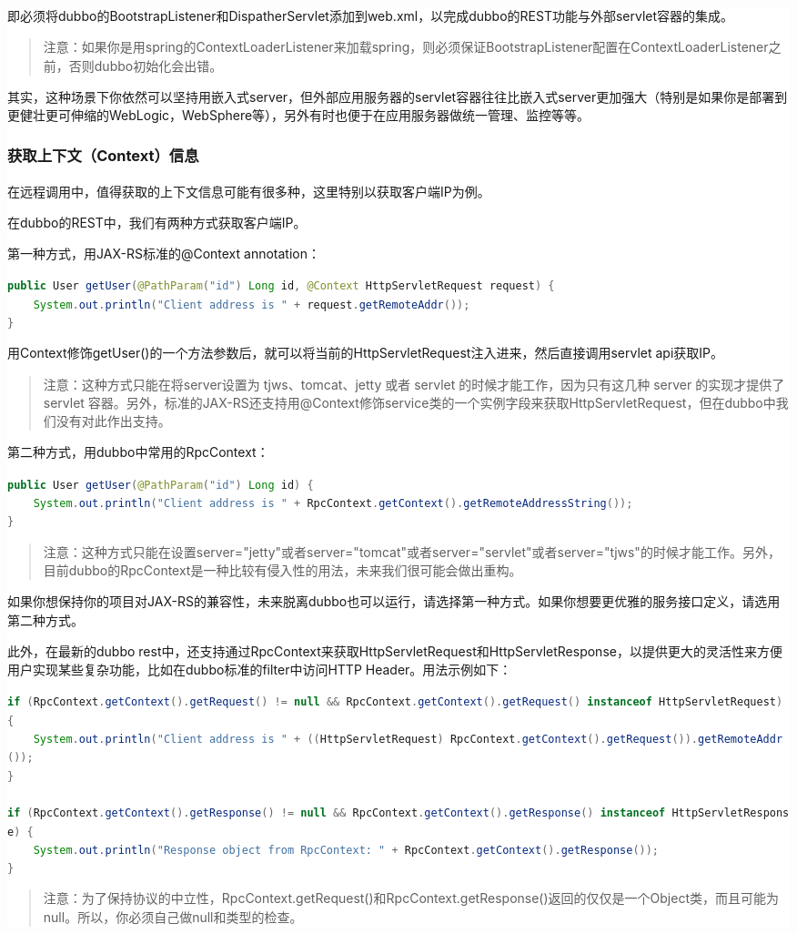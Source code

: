 即必须将dubbo的BootstrapListener和DispatherServlet添加到web.xml，以完成dubbo的REST功能与外部servlet容器的集成。

> 注意：如果你是用spring的ContextLoaderListener来加载spring，则必须保证BootstrapListener配置在ContextLoaderListener之前，否则dubbo初始化会出错。

其实，这种场景下你依然可以坚持用嵌入式server，但外部应用服务器的servlet容器往往比嵌入式server更加强大（特别是如果你是部署到更健壮更可伸缩的WebLogic，WebSphere等），另外有时也便于在应用服务器做统一管理、监控等等。

### 获取上下文（Context）信息

在远程调用中，值得获取的上下文信息可能有很多种，这里特别以获取客户端IP为例。

在dubbo的REST中，我们有两种方式获取客户端IP。

第一种方式，用JAX-RS标准的@Context annotation：

```java
public User getUser(@PathParam("id") Long id, @Context HttpServletRequest request) {
    System.out.println("Client address is " + request.getRemoteAddr());
} 
```
	
用Context修饰getUser()的一个方法参数后，就可以将当前的HttpServletRequest注入进来，然后直接调用servlet api获取IP。

> 注意：这种方式只能在将server设置为 tjws、tomcat、jetty 或者 servlet 的时候才能工作，因为只有这几种 server 的实现才提供了 servlet 容器。另外，标准的JAX-RS还支持用@Context修饰service类的一个实例字段来获取HttpServletRequest，但在dubbo中我们没有对此作出支持。

第二种方式，用dubbo中常用的RpcContext：

```java
public User getUser(@PathParam("id") Long id) {
    System.out.println("Client address is " + RpcContext.getContext().getRemoteAddressString());
} 
```

> 注意：这种方式只能在设置server="jetty"或者server="tomcat"或者server="servlet"或者server="tjws"的时候才能工作。另外，目前dubbo的RpcContext是一种比较有侵入性的用法，未来我们很可能会做出重构。

如果你想保持你的项目对JAX-RS的兼容性，未来脱离dubbo也可以运行，请选择第一种方式。如果你想要更优雅的服务接口定义，请选用第二种方式。

此外，在最新的dubbo rest中，还支持通过RpcContext来获取HttpServletRequest和HttpServletResponse，以提供更大的灵活性来方便用户实现某些复杂功能，比如在dubbo标准的filter中访问HTTP Header。用法示例如下：

```java
if (RpcContext.getContext().getRequest() != null && RpcContext.getContext().getRequest() instanceof HttpServletRequest) {
    System.out.println("Client address is " + ((HttpServletRequest) RpcContext.getContext().getRequest()).getRemoteAddr());
}

if (RpcContext.getContext().getResponse() != null && RpcContext.getContext().getResponse() instanceof HttpServletResponse) {
    System.out.println("Response object from RpcContext: " + RpcContext.getContext().getResponse());
}
```

> 注意：为了保持协议的中立性，RpcContext.getRequest()和RpcContext.getResponse()返回的仅仅是一个Object类，而且可能为null。所以，你必须自己做null和类型的检查。
